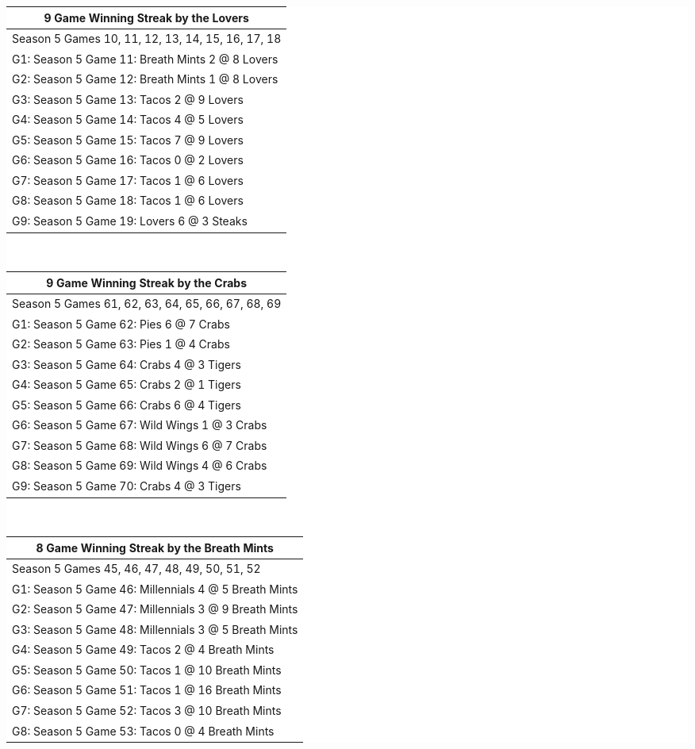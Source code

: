 | 9 Game Winning Streak by the Lovers |
| ----- |
| Season 5 Games 10, 11, 12, 13, 14, 15, 16, 17, 18 |
| G1: Season 5 Game 11: Breath Mints 2  @  8 Lovers |
| G2: Season 5 Game 12: Breath Mints 1  @  8 Lovers |
| G3: Season 5 Game 13: Tacos 2  @  9 Lovers |
| G4: Season 5 Game 14: Tacos 4  @  5 Lovers |
| G5: Season 5 Game 15: Tacos 7  @  9 Lovers |
| G6: Season 5 Game 16: Tacos 0  @  2 Lovers |
| G7: Season 5 Game 17: Tacos 1  @  6 Lovers |
| G8: Season 5 Game 18: Tacos 1  @  6 Lovers |
| G9: Season 5 Game 19: Lovers 6  @  3 Steaks |

<br />

| 9 Game Winning Streak by the Crabs |
| ----- |
| Season 5 Games 61, 62, 63, 64, 65, 66, 67, 68, 69 |
| G1: Season 5 Game 62: Pies 6  @  7 Crabs |
| G2: Season 5 Game 63: Pies 1  @  4 Crabs |
| G3: Season 5 Game 64: Crabs 4  @  3 Tigers |
| G4: Season 5 Game 65: Crabs 2  @  1 Tigers |
| G5: Season 5 Game 66: Crabs 6  @  4 Tigers |
| G6: Season 5 Game 67: Wild Wings 1  @  3 Crabs |
| G7: Season 5 Game 68: Wild Wings 6  @  7 Crabs |
| G8: Season 5 Game 69: Wild Wings 4  @  6 Crabs |
| G9: Season 5 Game 70: Crabs 4  @  3 Tigers |

<br />

| 8 Game Winning Streak by the Breath Mints |
| ----- |
| Season 5 Games 45, 46, 47, 48, 49, 50, 51, 52 |
| G1: Season 5 Game 46: Millennials 4  @  5 Breath Mints |
| G2: Season 5 Game 47: Millennials 3  @  9 Breath Mints |
| G3: Season 5 Game 48: Millennials 3  @  5 Breath Mints |
| G4: Season 5 Game 49: Tacos 2  @  4 Breath Mints |
| G5: Season 5 Game 50: Tacos 1  @ 10 Breath Mints |
| G6: Season 5 Game 51: Tacos 1  @ 16 Breath Mints |
| G7: Season 5 Game 52: Tacos 3  @ 10 Breath Mints |
| G8: Season 5 Game 53: Tacos 0  @  4 Breath Mints |
